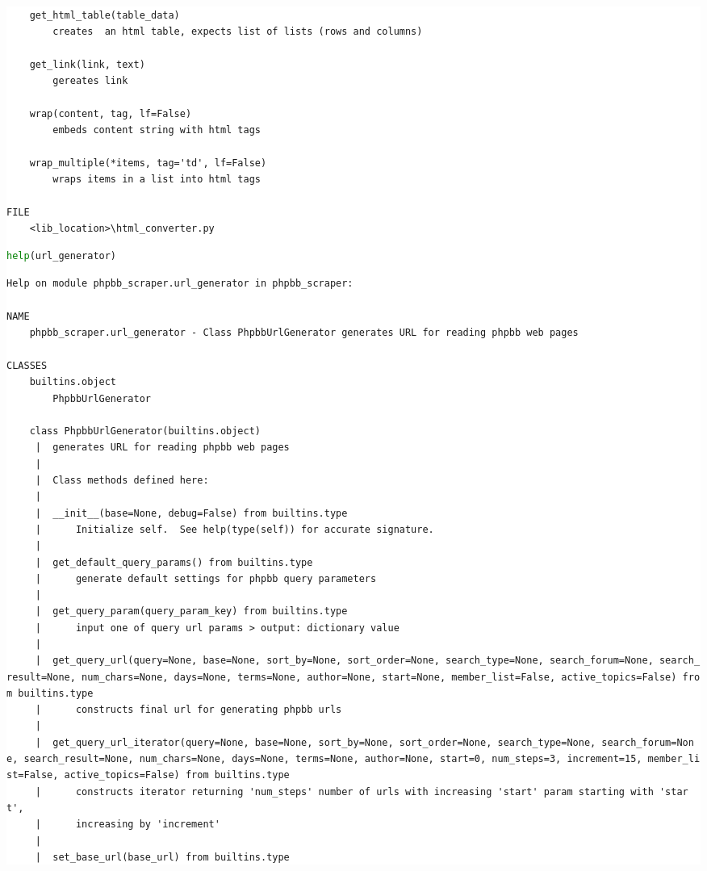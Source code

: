         get_html_table(table_data)
            creates  an html table, expects list of lists (rows and columns)
        
        get_link(link, text)
            gereates link
        
        wrap(content, tag, lf=False)
            embeds content string with html tags
        
        wrap_multiple(*items, tag='td', lf=False)
            wraps items in a list into html tags
    
    FILE
        <lib_location>\html_converter.py
    
    
    


```python
help(url_generator)
```

    Help on module phpbb_scraper.url_generator in phpbb_scraper:
    
    NAME
        phpbb_scraper.url_generator - Class PhpbbUrlGenerator generates URL for reading phpbb web pages
    
    CLASSES
        builtins.object
            PhpbbUrlGenerator
        
        class PhpbbUrlGenerator(builtins.object)
         |  generates URL for reading phpbb web pages
         |  
         |  Class methods defined here:
         |  
         |  __init__(base=None, debug=False) from builtins.type
         |      Initialize self.  See help(type(self)) for accurate signature.
         |  
         |  get_default_query_params() from builtins.type
         |      generate default settings for phpbb query parameters
         |  
         |  get_query_param(query_param_key) from builtins.type
         |      input one of query url params > output: dictionary value
         |  
         |  get_query_url(query=None, base=None, sort_by=None, sort_order=None, search_type=None, search_forum=None, search_result=None, num_chars=None, days=None, terms=None, author=None, start=None, member_list=False, active_topics=False) from builtins.type
         |      constructs final url for generating phpbb urls
         |  
         |  get_query_url_iterator(query=None, base=None, sort_by=None, sort_order=None, search_type=None, search_forum=None, search_result=None, num_chars=None, days=None, terms=None, author=None, start=0, num_steps=3, increment=15, member_list=False, active_topics=False) from builtins.type
         |      constructs iterator returning 'num_steps' number of urls with increasing 'start' param starting with 'start', 
         |      increasing by 'increment'
         |  
         |  set_base_url(base_url) from builtins.type